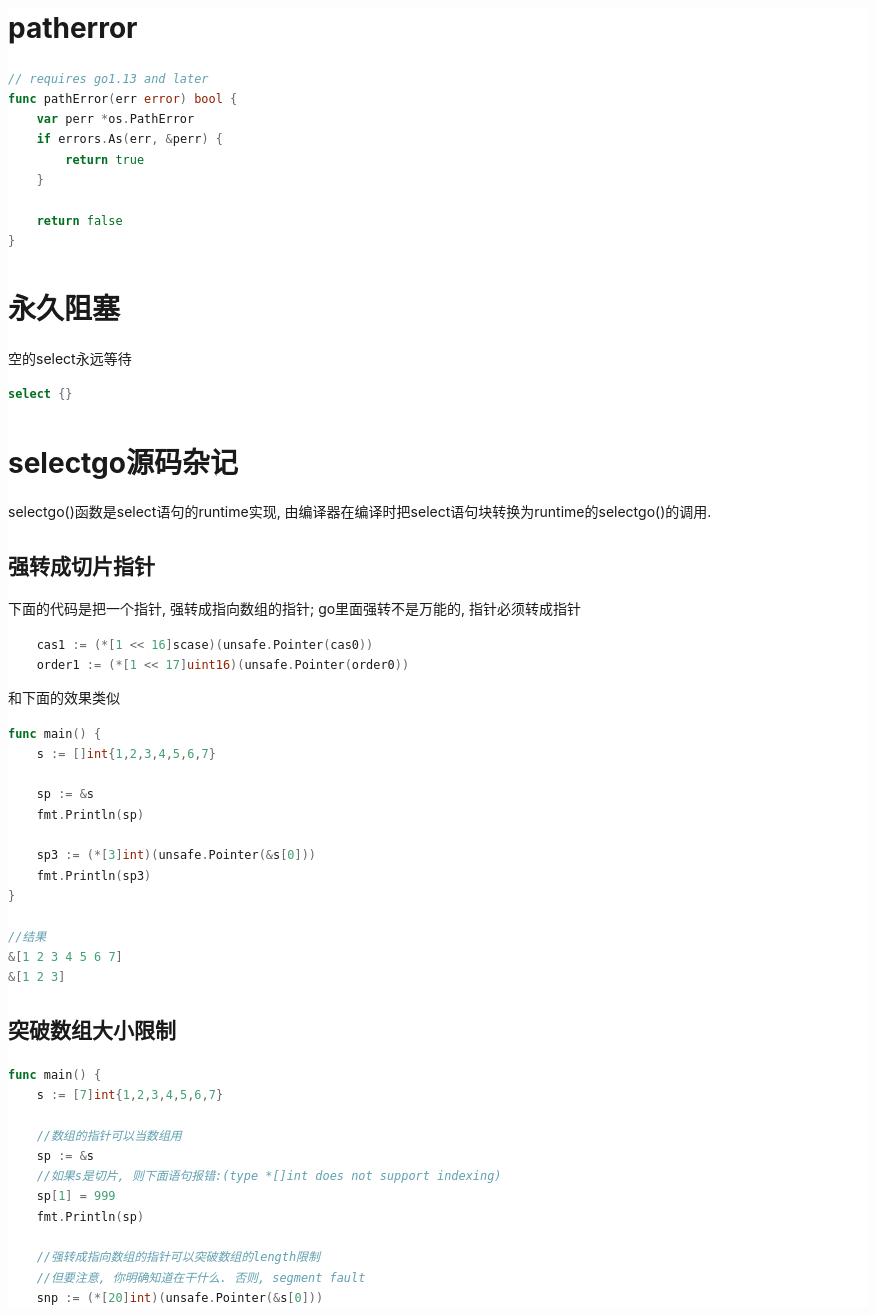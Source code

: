# patherror
```go
// requires go1.13 and later
func pathError(err error) bool {
    var perr *os.PathError
    if errors.As(err, &perr) {
        return true
    }

    return false
}
```

# 永久阻塞
空的select永远等待
```go
select {}
```

# selectgo源码杂记
selectgo()函数是select语句的runtime实现, 由编译器在编译时把select语句块转换为runtime的selectgo()的调用.

## 强转成切片指针
下面的代码是把一个指针, 强转成指向数组的指针;
go里面强转不是万能的, 指针必须转成指针
```go
    cas1 := (*[1 << 16]scase)(unsafe.Pointer(cas0))
    order1 := (*[1 << 17]uint16)(unsafe.Pointer(order0))
```
和下面的效果类似
```go
func main() {
    s := []int{1,2,3,4,5,6,7}
    
    sp := &s
    fmt.Println(sp)
    
    sp3 := (*[3]int)(unsafe.Pointer(&s[0]))
    fmt.Println(sp3)
}

//结果
&[1 2 3 4 5 6 7]
&[1 2 3]
```

## 突破数组大小限制
```go
func main() {
    s := [7]int{1,2,3,4,5,6,7}
    
    //数组的指针可以当数组用
    sp := &s
    //如果s是切片, 则下面语句报错:(type *[]int does not support indexing)
    sp[1] = 999
    fmt.Println(sp)
    
    //强转成指向数组的指针可以突破数组的length限制
    //但要注意, 你明确知道在干什么. 否则, segment fault
    snp := (*[20]int)(unsafe.Pointer(&s[0]))
```